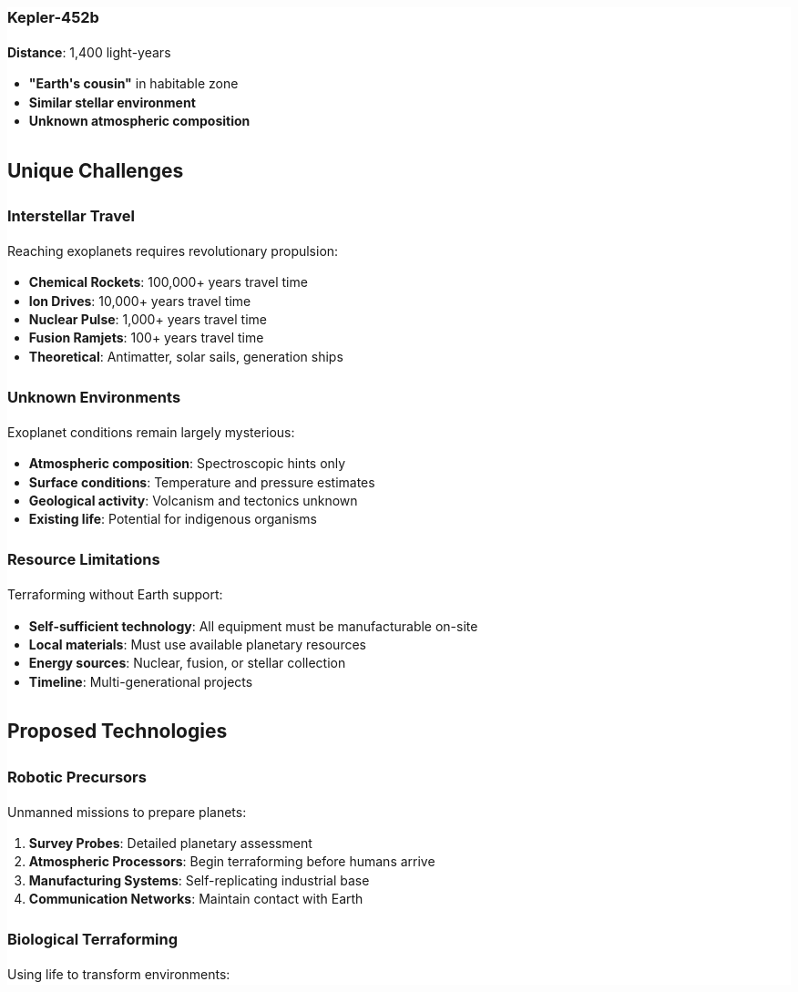 ### Kepler-452b

**Distance**: 1,400 light-years

- **"Earth's cousin"** in habitable zone
- **Similar stellar environment**
- **Unknown atmospheric composition**

## Unique Challenges

### Interstellar Travel

Reaching exoplanets requires revolutionary propulsion:

- **Chemical Rockets**: 100,000+ years travel time
- **Ion Drives**: 10,000+ years travel time
- **Nuclear Pulse**: 1,000+ years travel time
- **Fusion Ramjets**: 100+ years travel time
- **Theoretical**: Antimatter, solar sails, generation ships

### Unknown Environments

Exoplanet conditions remain largely mysterious:

- **Atmospheric composition**: Spectroscopic hints only
- **Surface conditions**: Temperature and pressure estimates
- **Geological activity**: Volcanism and tectonics unknown
- **Existing life**: Potential for indigenous organisms

### Resource Limitations

Terraforming without Earth support:

- **Self-sufficient technology**: All equipment must be manufacturable on-site
- **Local materials**: Must use available planetary resources
- **Energy sources**: Nuclear, fusion, or stellar collection
- **Timeline**: Multi-generational projects

## Proposed Technologies

### Robotic Precursors

Unmanned missions to prepare planets:

1. **Survey Probes**: Detailed planetary assessment
2. **Atmospheric Processors**: Begin terraforming before humans arrive
3. **Manufacturing Systems**: Self-replicating industrial base
4. **Communication Networks**: Maintain contact with Earth

### Biological Terraforming

Using life to transform environments:
